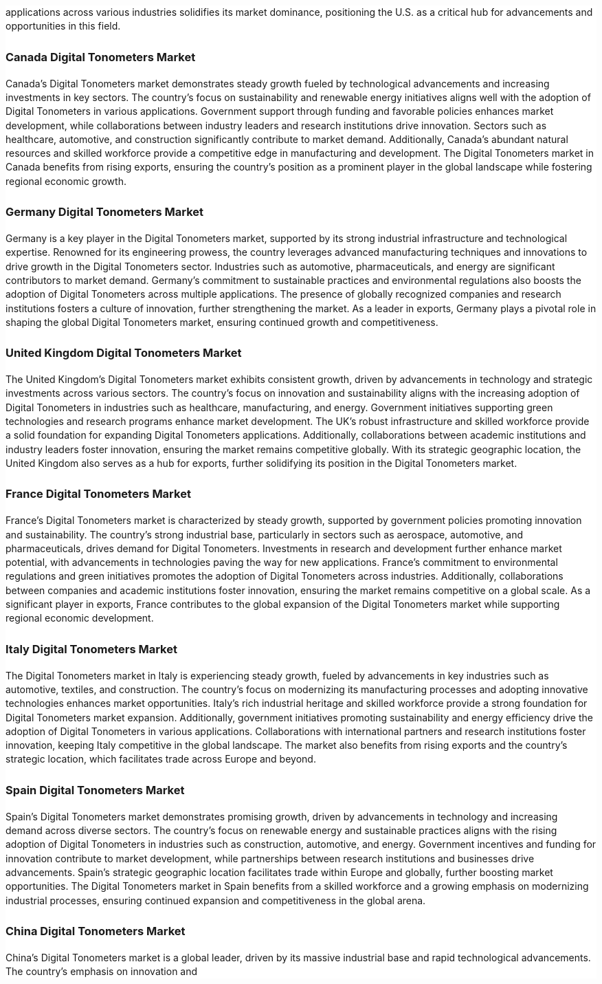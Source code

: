 applications across various industries solidifies its market dominance, positioning the U.S. as a critical hub for advancements and opportunities in this field.</p><h3>Canada Digital Tonometers Market</h3><p>Canada&rsquo;s Digital Tonometers market demonstrates steady growth fueled by technological advancements and increasing investments in key sectors. The country&rsquo;s focus on sustainability and renewable energy initiatives aligns well with the adoption of Digital Tonometers in various applications. Government support through funding and favorable policies enhances market development, while collaborations between industry leaders and research institutions drive innovation. Sectors such as healthcare, automotive, and construction significantly contribute to market demand. Additionally, Canada&rsquo;s abundant natural resources and skilled workforce provide a competitive edge in manufacturing and development. The Digital Tonometers market in Canada benefits from rising exports, ensuring the country&rsquo;s position as a prominent player in the global landscape while fostering regional economic growth.</p><h3>Germany Digital Tonometers Market</h3><p>Germany is a key player in the Digital Tonometers market, supported by its strong industrial infrastructure and technological expertise. Renowned for its engineering prowess, the country leverages advanced manufacturing techniques and innovations to drive growth in the Digital Tonometers sector. Industries such as automotive, pharmaceuticals, and energy are significant contributors to market demand. Germany&rsquo;s commitment to sustainable practices and environmental regulations also boosts the adoption of Digital Tonometers across multiple applications. The presence of globally recognized companies and research institutions fosters a culture of innovation, further strengthening the market. As a leader in exports, Germany plays a pivotal role in shaping the global Digital Tonometers market, ensuring continued growth and competitiveness.</p><h3>United Kingdom Digital Tonometers Market</h3><p>The United Kingdom&rsquo;s Digital Tonometers market exhibits consistent growth, driven by advancements in technology and strategic investments across various sectors. The country&rsquo;s focus on innovation and sustainability aligns with the increasing adoption of Digital Tonometers in industries such as healthcare, manufacturing, and energy. Government initiatives supporting green technologies and research programs enhance market development. The UK&rsquo;s robust infrastructure and skilled workforce provide a solid foundation for expanding Digital Tonometers applications. Additionally, collaborations between academic institutions and industry leaders foster innovation, ensuring the market remains competitive globally. With its strategic geographic location, the United Kingdom also serves as a hub for exports, further solidifying its position in the Digital Tonometers market.</p><h3>France Digital Tonometers Market</h3><p>France&rsquo;s Digital Tonometers market is characterized by steady growth, supported by government policies promoting innovation and sustainability. The country&rsquo;s strong industrial base, particularly in sectors such as aerospace, automotive, and pharmaceuticals, drives demand for Digital Tonometers. Investments in research and development further enhance market potential, with advancements in technologies paving the way for new applications. France&rsquo;s commitment to environmental regulations and green initiatives promotes the adoption of Digital Tonometers across industries. Additionally, collaborations between companies and academic institutions foster innovation, ensuring the market remains competitive on a global scale. As a significant player in exports, France contributes to the global expansion of the Digital Tonometers market while supporting regional economic development.</p><h3>Italy Digital Tonometers Market</h3><p>The Digital Tonometers market in Italy is experiencing steady growth, fueled by advancements in key industries such as automotive, textiles, and construction. The country&rsquo;s focus on modernizing its manufacturing processes and adopting innovative technologies enhances market opportunities. Italy&rsquo;s rich industrial heritage and skilled workforce provide a strong foundation for Digital Tonometers market expansion. Additionally, government initiatives promoting sustainability and energy efficiency drive the adoption of Digital Tonometers in various applications. Collaborations with international partners and research institutions foster innovation, keeping Italy competitive in the global landscape. The market also benefits from rising exports and the country&rsquo;s strategic location, which facilitates trade across Europe and beyond.</p><h3>Spain Digital Tonometers Market</h3><p>Spain&rsquo;s Digital Tonometers market demonstrates promising growth, driven by advancements in technology and increasing demand across diverse sectors. The country&rsquo;s focus on renewable energy and sustainable practices aligns with the rising adoption of Digital Tonometers in industries such as construction, automotive, and energy. Government incentives and funding for innovation contribute to market development, while partnerships between research institutions and businesses drive advancements. Spain&rsquo;s strategic geographic location facilitates trade within Europe and globally, further boosting market opportunities. The Digital Tonometers market in Spain benefits from a skilled workforce and a growing emphasis on modernizing industrial processes, ensuring continued expansion and competitiveness in the global arena.</p><h3>China Digital Tonometers Market</h3><p>China&rsquo;s Digital Tonometers market is a global leader, driven by its massive industrial base and rapid technological advancements. The country&rsquo;s emphasis on innovation and